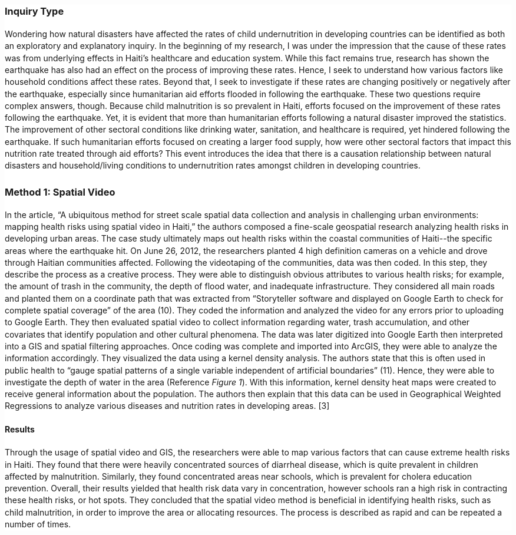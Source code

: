 ### Inquiry Type     

Wondering how natural disasters have affected the rates of child undernutrition in developing countries can be identified as both an exploratory and explanatory inquiry. In the beginning of my research, I was under the impression that the cause of these rates was from underlying effects in Haiti’s healthcare and education system. While this fact remains true, research has shown the earthquake has also had an effect on the process of improving these rates. Hence, I seek to understand how various factors like household conditions affect these rates. Beyond that, I seek to investigate if these rates are changing positively or negatively after the earthquake, especially since humanitarian aid efforts flooded in following the earthquake. These two questions require complex answers, though. Because child malnutrition is so prevalent in Haiti, efforts focused on the improvement of these rates following the earthquake. Yet, it is evident that more than humanitarian efforts following a natural disaster improved the statistics. The improvement of other sectoral conditions like drinking water, sanitation, and healthcare is required, yet hindered following the earthquake. If such humanitarian efforts focused on creating a larger food supply, how were other sectoral factors that impact this nutrition rate treated through aid efforts? This event introduces the idea that there is a causation relationship between natural disasters and household/living conditions to undernutrition rates amongst children in developing countries.  

### Method 1: Spatial Video     

 In the article, “A ubiquitous method for street scale spatial data collection and analysis in challenging urban environments: mapping health risks using spatial video in Haiti,” the authors composed a fine-scale geospatial research analyzing health risks in developing urban areas. The case study ultimately maps out health risks within the coastal communities of Haiti--the specific areas where the earthquake hit. On June 26, 2012, the researchers planted 4 high definition cameras on a vehicle and drove through Haitian communities affected. Following the videotaping of the communities, data was then coded. In this step, they describe the process as a creative process. They were able to distinguish obvious attributes to various health risks; for example, the amount of trash in the community, the depth of flood water, and inadequate infrastructure. They considered all main roads and planted them on a coordinate path that was extracted from “Storyteller software and displayed on Google Earth to check for complete spatial coverage” of the area (10). They coded the information and analyzed the video for any errors prior to uploading to Google Earth. They then evaluated spatial video to collect information regarding water, trash accumulation, and other covariates that identify population and other cultural phenomena. The data was later digitized into Google Earth then interpreted into a GIS and spatial filtering approaches. Once coding was complete and imported into ArcGIS, they were able to analyze the information accordingly. They visualized the data using a kernel density analysis. The authors state that this is often used in public health to “gauge spatial patterns of a single variable independent of artificial boundaries” (11). Hence, they were able to investigate the depth of water in the area (Reference *Figure 1*). With this information, kernel density heat maps were created to receive general information about the population. The authors then explain that this data can be used in Geographical Weighted Regressions to analyze various diseases and nutrition rates in developing areas. [3]

#### Results

Through the usage of spatial video and GIS, the researchers were able to map various factors that can cause extreme health risks in Haiti. They found that there were heavily concentrated sources of diarrheal disease, which is quite prevalent in children affected by malnutrition. Similarly, they found concentrated areas near schools, which is prevalent for cholera education prevention. Overall, their results yielded that health risk data vary in concentration, however schools ran a high risk in contracting these health risks, or hot spots. They concluded that the spatial video method is beneficial in identifying health risks, such as child malnutrition, in order to improve the area or allocating resources. The process is described as rapid and can be repeated a number of times. 

